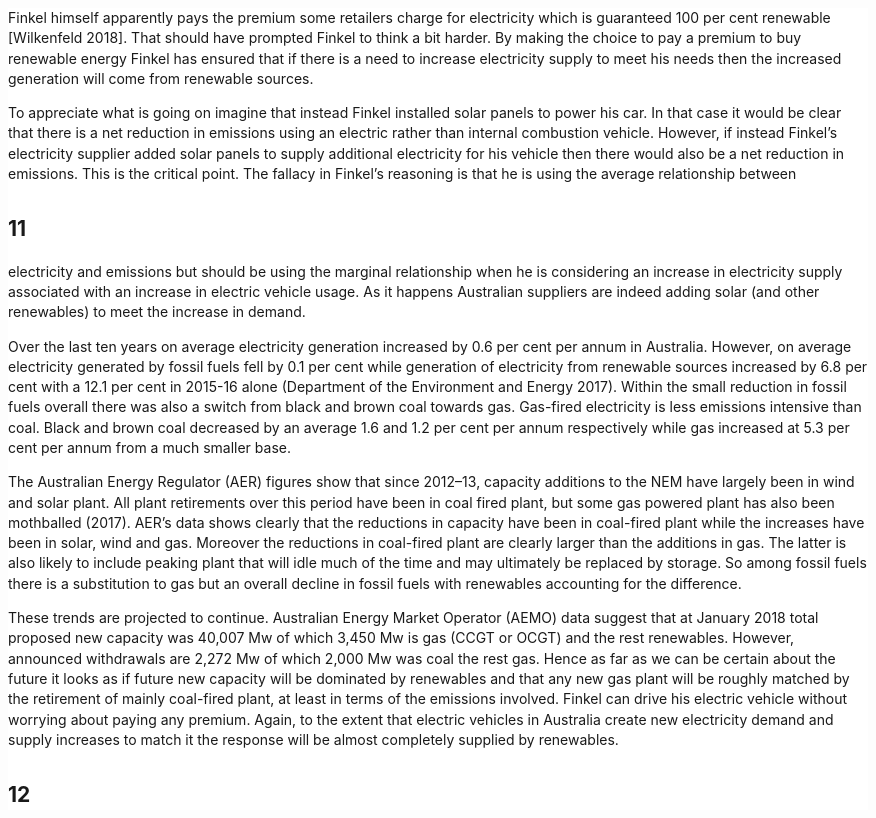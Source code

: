 Finkel himself apparently pays the premium some retailers charge for electricity which
is guaranteed 100 per cent renewable [Wilkenfeld 2018]. That should have prompted
Finkel to think a bit harder. By making the choice to pay a premium to buy renewable
energy Finkel has ensured that if there is a need to increase electricity supply to meet
his needs then the increased generation will come from renewable sources.

To appreciate what is going on imagine that instead Finkel installed solar panels to
power his car. In that case it would be clear that there is a net reduction in emissions
using an electric rather than internal combustion vehicle. However, if instead Finkel’s
electricity supplier added solar panels to supply additional electricity for his vehicle
then there would also be a net reduction in emissions. This is the critical point. The
fallacy in Finkel’s reasoning is that he is using the average relationship between

## 11

electricity and emissions but should be using the marginal relationship when he is
considering an increase in electricity supply associated with an increase in electric
vehicle usage. As it happens Australian suppliers are indeed adding solar (and other
renewables) to meet the increase in demand.

Over the last ten years on average electricity generation increased by 0.6 per cent per
annum in Australia. However, on average electricity generated by fossil fuels fell by 0.1
per cent while generation of electricity from renewable sources increased by 6.8 per
cent with a 12.1 per cent in 2015-16 alone (Department of the Environment and Energy 2017). Within the small reduction in fossil fuels overall there was also a switch
from black and brown coal towards gas. Gas-fired electricity is less emissions intensive
than coal. Black and brown coal decreased by an average 1.6 and 1.2 per cent per
annum respectively while gas increased at 5.3 per cent per annum from a much smaller base.

The Australian Energy Regulator (AER) figures show that since 2012–13, capacity additions to the NEM have largely been in wind and solar plant. All plant retirements
over this period have been in coal fired plant, but some gas powered plant has also
been mothballed (2017). AER’s data shows clearly that the reductions in capacity have
been in coal-fired plant while the increases have been in solar, wind and gas.
Moreover the reductions in coal-fired plant are clearly larger than the additions in gas.
The latter is also likely to include peaking plant that will idle much of the time and may
ultimately be replaced by storage. So among fossil fuels there is a substitution to gas
but an overall decline in fossil fuels with renewables accounting for the difference.

These trends are projected to continue. Australian Energy Market Operator (AEMO)
data suggest that at January 2018 total proposed new capacity was 40,007 Mw of which 3,450 Mw is gas (CCGT or OCGT) and the rest renewables. However, announced
withdrawals are 2,272 Mw of which 2,000 Mw was coal the rest gas. Hence as far as
we can be certain about the future it looks as if future new capacity will be dominated
by renewables and that any new gas plant will be roughly matched by the retirement
of mainly coal-fired plant, at least in terms of the emissions involved. Finkel can drive
his electric vehicle without worrying about paying any premium. Again, to the extent
that electric vehicles in Australia create new electricity demand and supply increases
to match it the response will be almost completely supplied by renewables.

## 12
